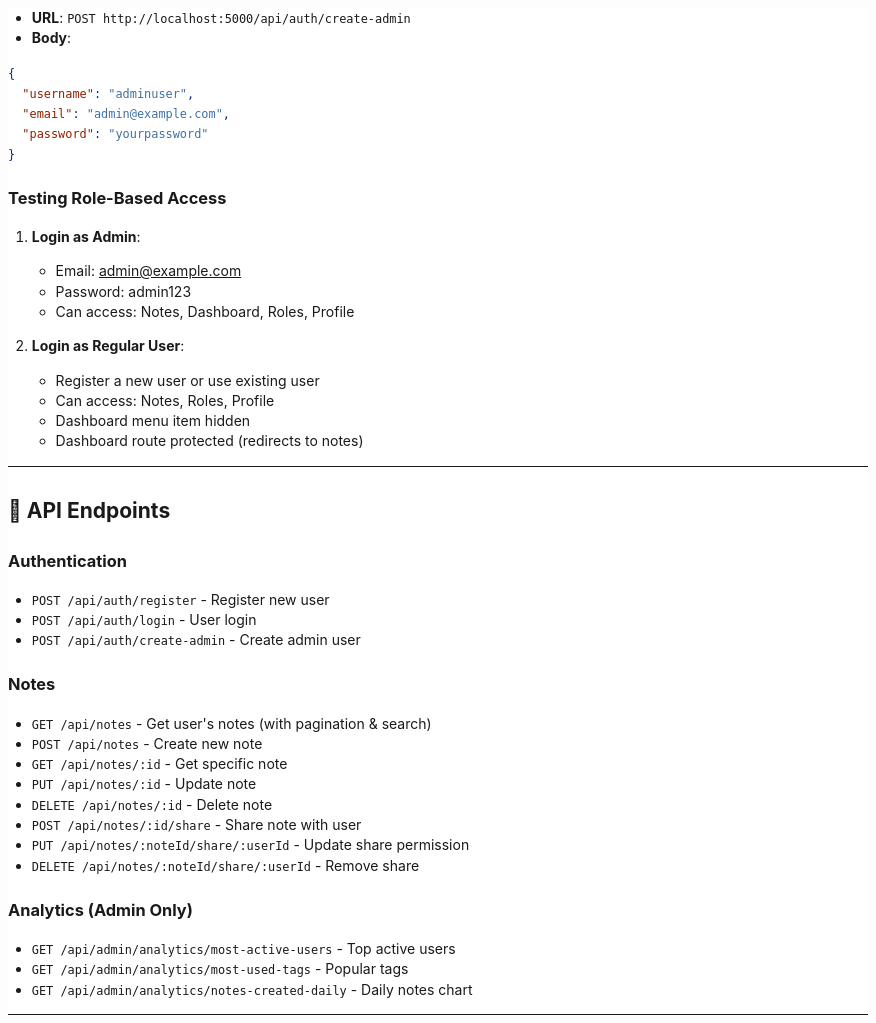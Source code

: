 - **URL**: `POST http://localhost:5000/api/auth/create-admin`
- **Body**:

```json
{
  "username": "adminuser",
  "email": "admin@example.com",
  "password": "yourpassword"
}
```

### Testing Role-Based Access

1. **Login as Admin**:

   - Email: admin@example.com
   - Password: admin123
   - Can access: Notes, Dashboard, Roles, Profile

2. **Login as Regular User**:
   - Register a new user or use existing user
   - Can access: Notes, Roles, Profile
   - Dashboard menu item hidden
   - Dashboard route protected (redirects to notes)

---

## 🎯 API Endpoints

### Authentication

- `POST /api/auth/register` - Register new user
- `POST /api/auth/login` - User login
- `POST /api/auth/create-admin` - Create admin user

### Notes

- `GET /api/notes` - Get user's notes (with pagination & search)
- `POST /api/notes` - Create new note
- `GET /api/notes/:id` - Get specific note
- `PUT /api/notes/:id` - Update note
- `DELETE /api/notes/:id` - Delete note
- `POST /api/notes/:id/share` - Share note with user
- `PUT /api/notes/:noteId/share/:userId` - Update share permission
- `DELETE /api/notes/:noteId/share/:userId` - Remove share

### Analytics (Admin Only)

- `GET /api/admin/analytics/most-active-users` - Top active users
- `GET /api/admin/analytics/most-used-tags` - Popular tags
- `GET /api/admin/analytics/notes-created-daily` - Daily notes chart

---
